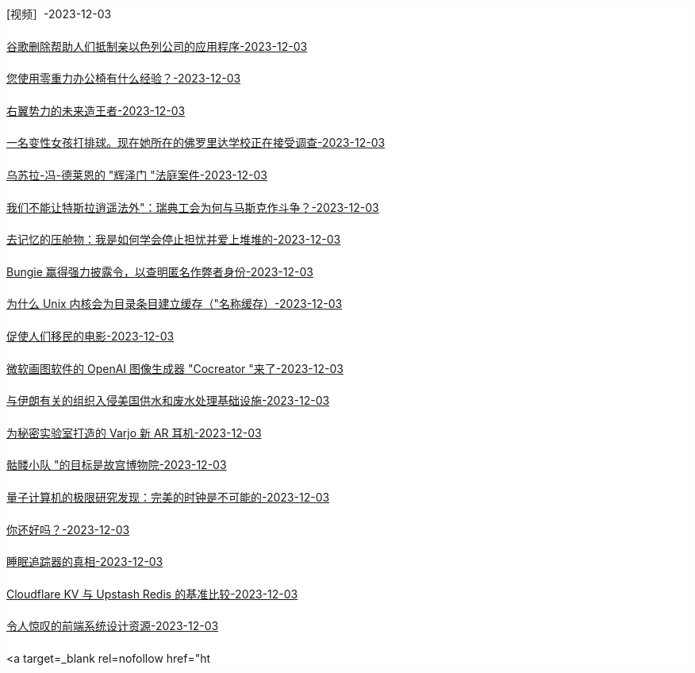 [视频］-2023-12-03</a><br/><br/><a target=_blank rel=nofollow href="https://www.newsweek.com/google-removes-app-boycott-pro-israel-companies-1848904" >谷歌删除帮助人们抵制亲以色列公司的应用程序-2023-12-03</a><br/><br/><a target=_blank rel=nofollow href="https://tomaszs2.medium.com/5-best-chairs-for-programmers-8f4c0604226b" >您使用零重力办公椅有什么经验？-2023-12-03</a><br/><br/><a target=_blank rel=nofollow href="https://www.nytimes.com/2022/02/14/technology/republican-trump-peter-thiel.html" >右翼势力的未来造王者-2023-12-03</a><br/><br/><a target=_blank rel=nofollow href="https://www.washingtonpost.com/nation/2023/12/02/trans-girls-volleyball-florida-high-school/" >一名变性女孩打排球。现在她所在的佛罗里达学校正在接受调查-2023-12-03</a><br/><br/><a target=_blank rel=nofollow href="https://www.politico.eu/article/5-things-to-know-about-ursula-von-der-leyens-pfizergate-court-cases/" >乌苏拉-冯-德莱恩的 "辉泽门 "法庭案件-2023-12-03</a><br/><br/><a target=_blank rel=nofollow href="https://www.theguardian.com/technology/2023/dec/01/tesla-swedish-unions-elon-musk" >我们不能让特斯拉逍遥法外"：瑞典工会为何与马斯克作斗争？-2023-12-03</a><br/><br/><a target=_blank rel=nofollow href="https://blog.twitch.tv/en/2019/04/10/go-memory-ballast-how-i-learnt-to-stop-worrying-and-love-the-heap/" >去记忆的压舱物：我是如何学会停止担忧并爱上堆堆的-2023-12-03</a><br/><br/><a target=_blank rel=nofollow href="https://torrentfreak.com/bungie-wins-powerful-disclosure-order-to-identify-anonymous-cheat-makers-231131/" >Bungie 赢得强力披露令，以查明匿名作弊者身份-2023-12-03</a><br/><br/><a target=_blank rel=nofollow href="https://utcc.utoronto.ca/~cks/space/blog/unix/KernelNameCachesWhy" >为什么 Unix 内核会为目录条目建立缓存（"名称缓存）-2023-12-03</a><br/><br/><a target=_blank rel=nofollow href="https://www.theguardian.com/film/2023/dec/02/i-left-the-cinema-walked-home-and-announced-i-was-moving-films-that-made-people-emigrate" >促使人们移民的电影-2023-12-03</a><br/><br/><a target=_blank rel=nofollow href="https://www.theverge.com/2023/11/29/23981310/microsoft-ms-paint-cocreator-openai-ai-dall-e-3-text-to-image-generator-available" >微软画图软件的 OpenAI 图像生成器 "Cocreator "来了-2023-12-03</a><br/><br/><a target=_blank rel=nofollow href="https://www.cisa.gov/news-events/cybersecurity-advisories/aa23-335a" >与伊朗有关的组织入侵美国供水和废水处理基础设施-2023-12-03</a><br/><br/><a target=_blank rel=nofollow href="https://spectrum.ieee.org/varjo-xr-4" >为秘密实验室打造的 Varjo 新 AR 耳机-2023-12-03</a><br/><br/><a target=_blank rel=nofollow href="https://socket.dev/blog/skeleton-squad-npm" >骷髅小队 "的目标是故宫博物院-2023-12-03</a><br/><br/><a target=_blank rel=nofollow href="https://phys.org/news/2023-11-limits-quantum-clocks-impossible.amp" >量子计算机的极限研究发现：完美的时钟是不可能的-2023-12-03</a><br/><br/><a target=_blank rel=nofollow href="https://www.marginalia.nu/log/72-are-you-ok/" >你还好吗？-2023-12-03</a><br/><br/><a target=_blank rel=nofollow href="https://www.nytimes.com/2023/11/29/well/live/sleep-trackers.html" >睡眠追踪器的真相-2023-12-03</a><br/><br/><a target=_blank rel=nofollow href="https://upstash.com/blog/edgecaching-benchmark" >Cloudflare KV 与 Upstash Redis 的基准比较-2023-12-03</a><br/><br/><a target=_blank rel=nofollow href="https://github.com/greatfrontend/awesome-front-end-system-design" >令人惊叹的前端系统设计资源-2023-12-03</a><br/><br/><a target=_blank rel=nofollow href="ht